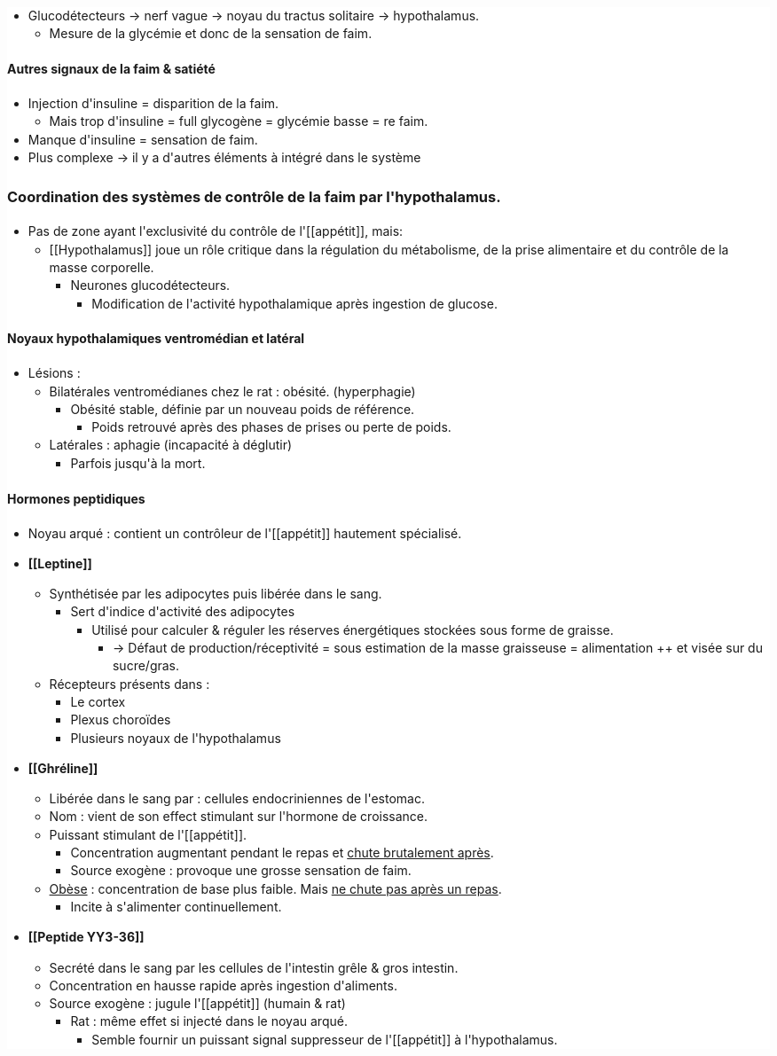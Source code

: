- Glucodétecteurs -> nerf vague -> noyau du tractus solitaire -> hypothalamus. 
	- Mesure de la glycémie et donc de la sensation de faim. 

#### Autres signaux de la faim & satiété 

- Injection d'insuline = disparition de la faim.
	- Mais trop d'insuline = full glycogène = glycémie basse = re faim.
- Manque d'insuline = sensation de faim. 
- Plus complexe -> il y a d'autres éléments à intégré dans le système 
### Coordination des systèmes de contrôle de la faim par l'hypothalamus. 

- Pas de zone ayant l'exclusivité du contrôle de l'[[appétit]], mais:
	- [[Hypothalamus]] joue un rôle critique dans la régulation du métabolisme, de la prise alimentaire et du contrôle de la masse corporelle. 
		- Neurones glucodétecteurs.
			- Modification de l'activité hypothalamique après ingestion de glucose. 

#### Noyaux hypothalamiques ventromédian et latéral

- Lésions :
	- Bilatérales  ventromédianes chez le rat : obésité. (hyperphagie) 
		- Obésité stable, définie par un nouveau poids de référence.
			- Poids retrouvé après des phases de prises ou perte de poids.
	- Latérales : aphagie (incapacité à déglutir)
		- Parfois jusqu'à la mort.

#### Hormones peptidiques 

- Noyau arqué : contient un contrôleur de l'[[appétit]] hautement spécialisé. 

- **[[Leptine]]**
	- Synthétisée par les adipocytes puis libérée dans le sang. 
		- Sert d'indice d'activité des adipocytes
			- Utilisé pour calculer & réguler les réserves énergétiques stockées sous forme de graisse.
				- -> Défaut de production/réceptivité = sous estimation de la masse graisseuse = alimentation ++ et visée sur du sucre/gras.
	- Récepteurs présents dans :
		- Le cortex 
		- Plexus choroïdes 
		- Plusieurs noyaux de l'hypothalamus 
- **[[Ghréline]]**
	- Libérée dans le sang par : cellules endocriniennes de l'estomac. 
	- Nom : vient de son effect stimulant sur l'hormone de croissance.
	- Puissant stimulant de l'[[appétit]]. 
		- Concentration augmentant pendant le repas et <u>chute brutalement après</u>. 
		- Source exogène : provoque une grosse sensation de faim. 
	- <u>Obèse</u> : concentration de base plus faible. Mais <u>ne chute pas après un repas</u>.
		- Incite à s'alimenter continuellement. 
- **[[Peptide YY3-36]]** 
	- Secrété dans le sang par les cellules de l'intestin grêle & gros intestin.
	- Concentration en hausse rapide après ingestion d'aliments.
	- Source exogène : jugule l'[[appétit]] (humain & rat)
		- Rat : même effet si injecté dans le noyau arqué. 
			- Semble fournir un puissant signal suppresseur de l'[[appétit]] à l'hypothalamus. 
